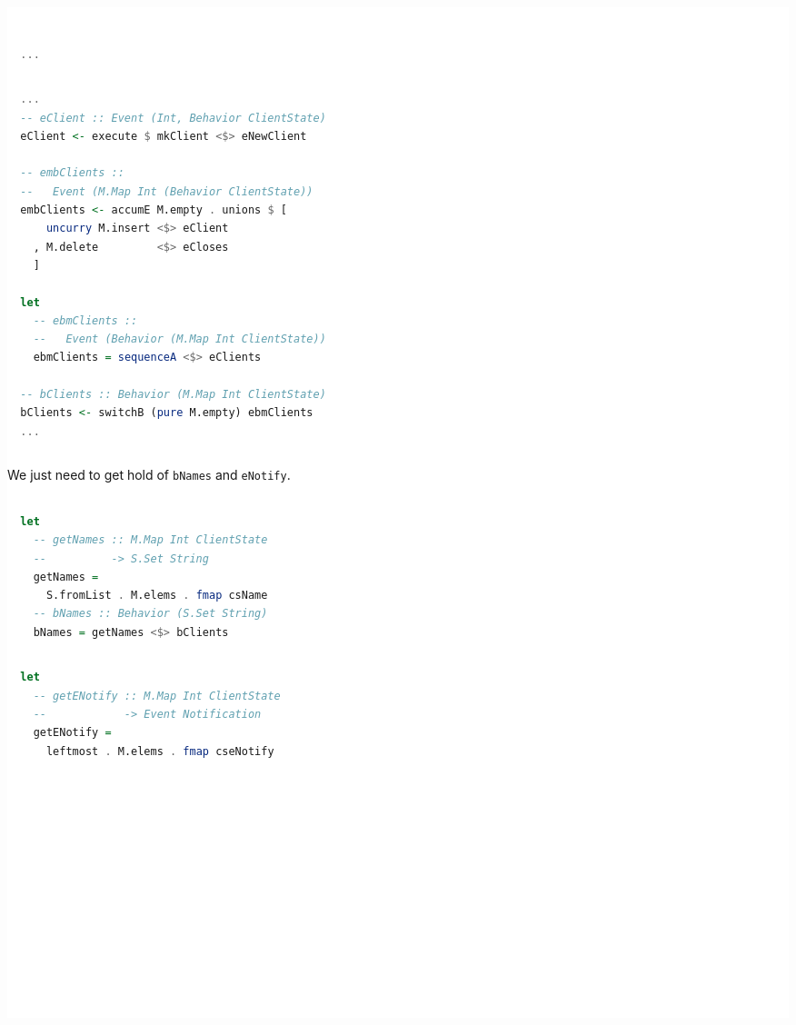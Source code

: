 ```haskell


  ...
```

##

```haskell
  ...
  -- eClient :: Event (Int, Behavior ClientState)
  eClient <- execute $ mkClient <$> eNewClient

  -- embClients :: 
  --   Event (M.Map Int (Behavior ClientState))
  embClients <- accumE M.empty . unions $ [
      uncurry M.insert <$> eClient
    , M.delete         <$> eCloses
    ]

  let
    -- ebmClients :: 
    --   Event (Behavior (M.Map Int ClientState))
    ebmClients = sequenceA <$> eClients

  -- bClients :: Behavior (M.Map Int ClientState)
  bClients <- switchB (pure M.empty) ebmClients
  ...
```

##

We just need to get hold of `bNames` and `eNotify`.

##

```haskell
  let
    -- getNames :: M.Map Int ClientState
    --          -> S.Set String
    getNames = 
      S.fromList . M.elems . fmap csName
    -- bNames :: Behavior (S.Set String)
    bNames = getNames <$> bClients
```

##

```haskell
  let
    -- getENotify :: M.Map Int ClientState
    --            -> Event Notification
    getENotify = 
      leftmost . M.elems . fmap cseNotify













    
```
